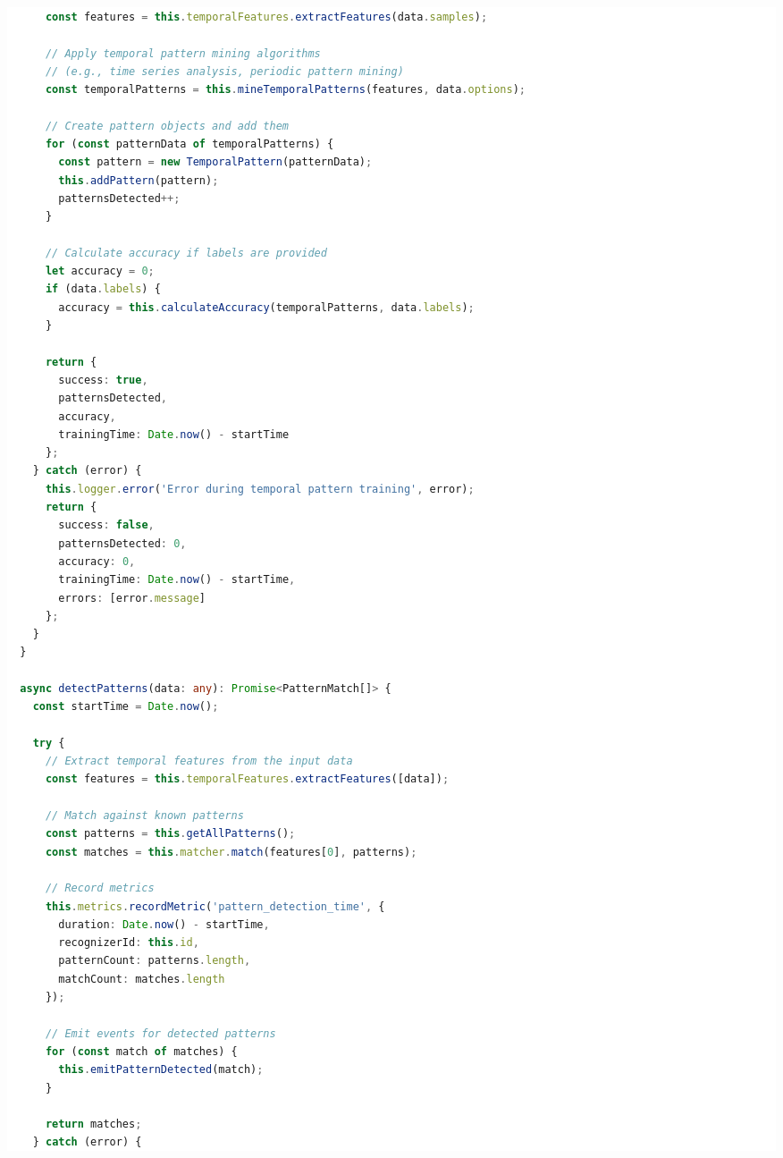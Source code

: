 ```typescript
      const features = this.temporalFeatures.extractFeatures(data.samples);
      
      // Apply temporal pattern mining algorithms
      // (e.g., time series analysis, periodic pattern mining)
      const temporalPatterns = this.mineTemporalPatterns(features, data.options);
      
      // Create pattern objects and add them
      for (const patternData of temporalPatterns) {
        const pattern = new TemporalPattern(patternData);
        this.addPattern(pattern);
        patternsDetected++;
      }
      
      // Calculate accuracy if labels are provided
      let accuracy = 0;
      if (data.labels) {
        accuracy = this.calculateAccuracy(temporalPatterns, data.labels);
      }
      
      return {
        success: true,
        patternsDetected,
        accuracy,
        trainingTime: Date.now() - startTime
      };
    } catch (error) {
      this.logger.error('Error during temporal pattern training', error);
      return {
        success: false,
        patternsDetected: 0,
        accuracy: 0,
        trainingTime: Date.now() - startTime,
        errors: [error.message]
      };
    }
  }
  
  async detectPatterns(data: any): Promise<PatternMatch[]> {
    const startTime = Date.now();
    
    try {
      // Extract temporal features from the input data
      const features = this.temporalFeatures.extractFeatures([data]);
      
      // Match against known patterns
      const patterns = this.getAllPatterns();
      const matches = this.matcher.match(features[0], patterns);
      
      // Record metrics
      this.metrics.recordMetric('pattern_detection_time', {
        duration: Date.now() - startTime,
        recognizerId: this.id,
        patternCount: patterns.length,
        matchCount: matches.length
      });
      
      // Emit events for detected patterns
      for (const match of matches) {
        this.emitPatternDetected(match);
      }
      
      return matches;
    } catch (error) {
```